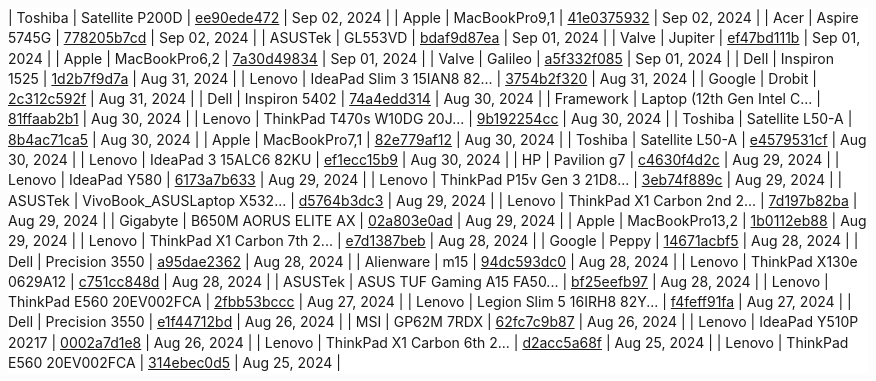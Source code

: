 | Toshiba       | Satellite P200D             | [ee90ede472](https://linux-hardware.org/?probe=ee90ede472) | Sep 02, 2024 |
| Apple         | MacBookPro9,1               | [41e0375932](https://linux-hardware.org/?probe=41e0375932) | Sep 02, 2024 |
| Acer          | Aspire 5745G                | [778205b7cd](https://linux-hardware.org/?probe=778205b7cd) | Sep 02, 2024 |
| ASUSTek       | GL553VD                     | [bdaf9d87ea](https://linux-hardware.org/?probe=bdaf9d87ea) | Sep 01, 2024 |
| Valve         | Jupiter                     | [ef47bd111b](https://linux-hardware.org/?probe=ef47bd111b) | Sep 01, 2024 |
| Apple         | MacBookPro6,2               | [7a30d49834](https://linux-hardware.org/?probe=7a30d49834) | Sep 01, 2024 |
| Valve         | Galileo                     | [a5f332f085](https://linux-hardware.org/?probe=a5f332f085) | Sep 01, 2024 |
| Dell          | Inspiron 1525               | [1d2b7f9d7a](https://linux-hardware.org/?probe=1d2b7f9d7a) | Aug 31, 2024 |
| Lenovo        | IdeaPad Slim 3 15IAN8 82... | [3754b2f320](https://linux-hardware.org/?probe=3754b2f320) | Aug 31, 2024 |
| Google        | Drobit                      | [2c312c592f](https://linux-hardware.org/?probe=2c312c592f) | Aug 31, 2024 |
| Dell          | Inspiron 5402               | [74a4edd314](https://linux-hardware.org/?probe=74a4edd314) | Aug 30, 2024 |
| Framework     | Laptop (12th Gen Intel C... | [81ffaab2b1](https://linux-hardware.org/?probe=81ffaab2b1) | Aug 30, 2024 |
| Lenovo        | ThinkPad T470s W10DG 20J... | [9b192254cc](https://linux-hardware.org/?probe=9b192254cc) | Aug 30, 2024 |
| Toshiba       | Satellite L50-A             | [8b4ac71ca5](https://linux-hardware.org/?probe=8b4ac71ca5) | Aug 30, 2024 |
| Apple         | MacBookPro7,1               | [82e779af12](https://linux-hardware.org/?probe=82e779af12) | Aug 30, 2024 |
| Toshiba       | Satellite L50-A             | [e4579531cf](https://linux-hardware.org/?probe=e4579531cf) | Aug 30, 2024 |
| Lenovo        | IdeaPad 3 15ALC6 82KU       | [ef1ecc15b9](https://linux-hardware.org/?probe=ef1ecc15b9) | Aug 30, 2024 |
| HP            | Pavilion g7                 | [c4630f4d2c](https://linux-hardware.org/?probe=c4630f4d2c) | Aug 29, 2024 |
| Lenovo        | IdeaPad Y580                | [6173a7b633](https://linux-hardware.org/?probe=6173a7b633) | Aug 29, 2024 |
| Lenovo        | ThinkPad P15v Gen 3 21D8... | [3eb74f889c](https://linux-hardware.org/?probe=3eb74f889c) | Aug 29, 2024 |
| ASUSTek       | VivoBook_ASUSLaptop X532... | [d5764b3dc3](https://linux-hardware.org/?probe=d5764b3dc3) | Aug 29, 2024 |
| Lenovo        | ThinkPad X1 Carbon 2nd 2... | [7d197b82ba](https://linux-hardware.org/?probe=7d197b82ba) | Aug 29, 2024 |
| Gigabyte      | B650M AORUS ELITE AX        | [02a803e0ad](https://linux-hardware.org/?probe=02a803e0ad) | Aug 29, 2024 |
| Apple         | MacBookPro13,2              | [1b0112eb88](https://linux-hardware.org/?probe=1b0112eb88) | Aug 29, 2024 |
| Lenovo        | ThinkPad X1 Carbon 7th 2... | [e7d1387beb](https://linux-hardware.org/?probe=e7d1387beb) | Aug 28, 2024 |
| Google        | Peppy                       | [14671acbf5](https://linux-hardware.org/?probe=14671acbf5) | Aug 28, 2024 |
| Dell          | Precision 3550              | [a95dae2362](https://linux-hardware.org/?probe=a95dae2362) | Aug 28, 2024 |
| Alienware     | m15                         | [94dc593dc0](https://linux-hardware.org/?probe=94dc593dc0) | Aug 28, 2024 |
| Lenovo        | ThinkPad X130e 0629A12      | [c751cc848d](https://linux-hardware.org/?probe=c751cc848d) | Aug 28, 2024 |
| ASUSTek       | ASUS TUF Gaming A15 FA50... | [bf25eefb97](https://linux-hardware.org/?probe=bf25eefb97) | Aug 28, 2024 |
| Lenovo        | ThinkPad E560 20EV002FCA    | [2fbb53bccc](https://linux-hardware.org/?probe=2fbb53bccc) | Aug 27, 2024 |
| Lenovo        | Legion Slim 5 16IRH8 82Y... | [f4feff91fa](https://linux-hardware.org/?probe=f4feff91fa) | Aug 27, 2024 |
| Dell          | Precision 3550              | [e1f44712bd](https://linux-hardware.org/?probe=e1f44712bd) | Aug 26, 2024 |
| MSI           | GP62M 7RDX                  | [62fc7c9b87](https://linux-hardware.org/?probe=62fc7c9b87) | Aug 26, 2024 |
| Lenovo        | IdeaPad Y510P 20217         | [0002a7d1e8](https://linux-hardware.org/?probe=0002a7d1e8) | Aug 26, 2024 |
| Lenovo        | ThinkPad X1 Carbon 6th 2... | [d2acc5a68f](https://linux-hardware.org/?probe=d2acc5a68f) | Aug 25, 2024 |
| Lenovo        | ThinkPad E560 20EV002FCA    | [314ebec0d5](https://linux-hardware.org/?probe=314ebec0d5) | Aug 25, 2024 |
